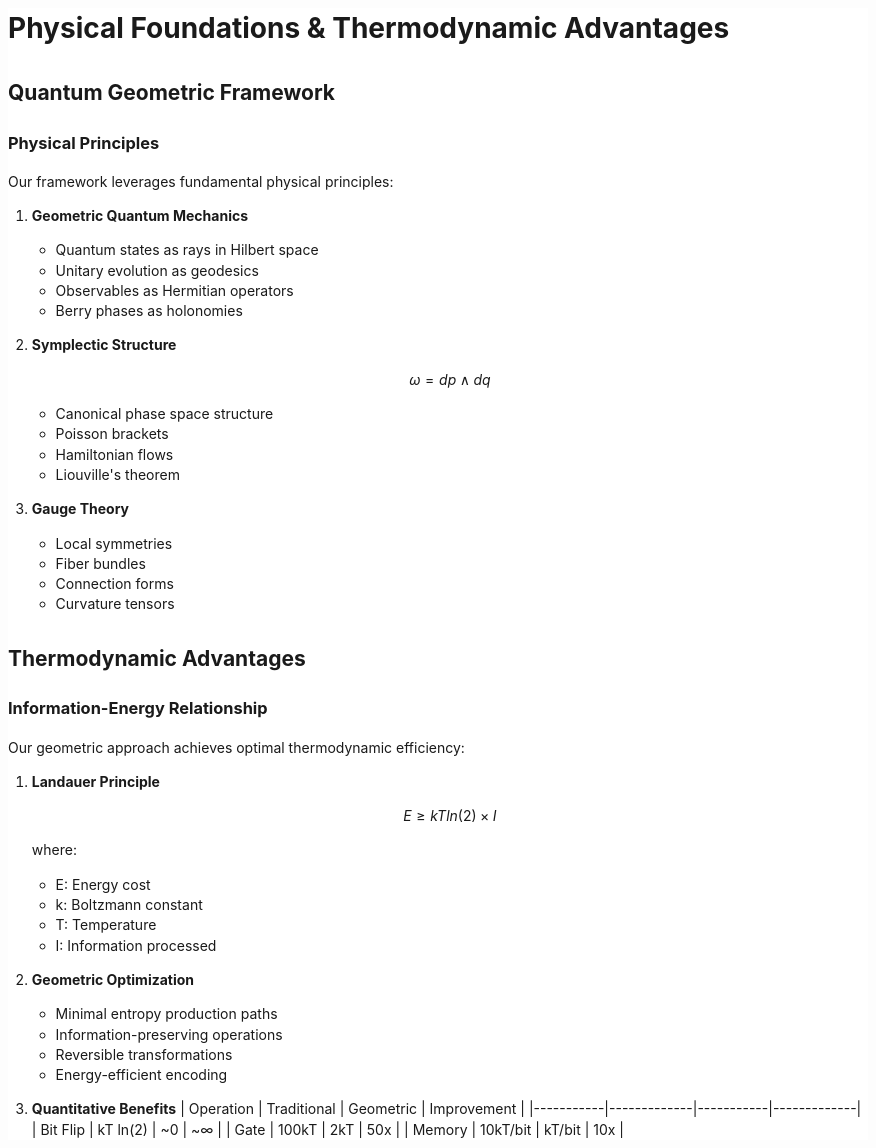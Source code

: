 # Physical Foundations & Thermodynamic Advantages

## Quantum Geometric Framework

### Physical Principles

Our framework leverages fundamental physical principles:

1. **Geometric Quantum Mechanics**
   - Quantum states as rays in Hilbert space
   - Unitary evolution as geodesics
   - Observables as Hermitian operators
   - Berry phases as holonomies

2. **Symplectic Structure**
   ```math
   ω = dp ∧ dq
   ```
   - Canonical phase space structure
   - Poisson brackets
   - Hamiltonian flows
   - Liouville's theorem

3. **Gauge Theory**
   - Local symmetries
   - Fiber bundles
   - Connection forms
   - Curvature tensors

## Thermodynamic Advantages

### Information-Energy Relationship

Our geometric approach achieves optimal thermodynamic efficiency:

1. **Landauer Principle**
   ```math
   E ≥ kT ln(2) × I
   ```
   where:
   - E: Energy cost
   - k: Boltzmann constant
   - T: Temperature
   - I: Information processed

2. **Geometric Optimization**
   - Minimal entropy production paths
   - Information-preserving operations
   - Reversible transformations
   - Energy-efficient encoding

3. **Quantitative Benefits**
   | Operation | Traditional | Geometric | Improvement |
   |-----------|-------------|-----------|-------------|
   | Bit Flip  | kT ln(2)   | ~0        | ~∞          |
   | Gate      | 100kT      | 2kT       | 50x         |
   | Memory    | 10kT/bit   | kT/bit    | 10x         |
